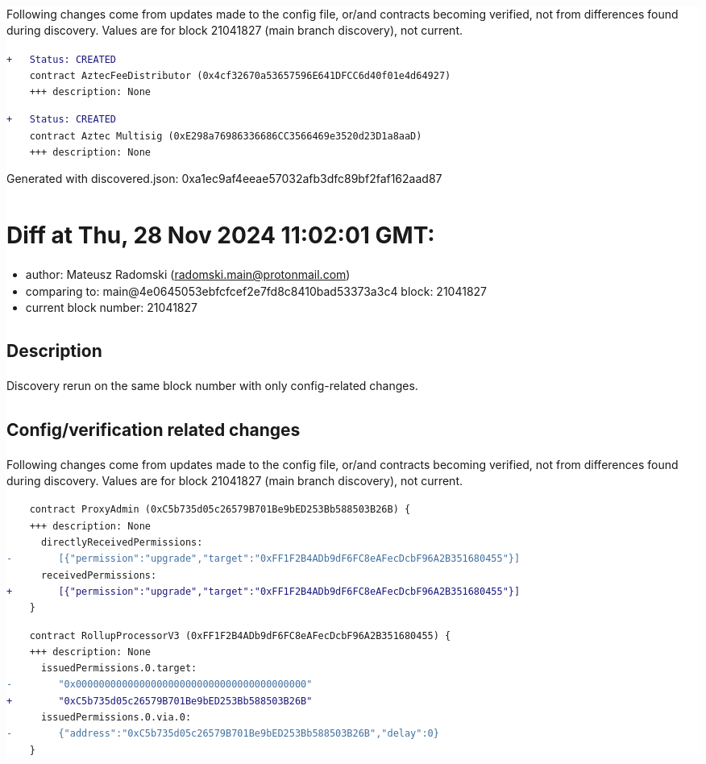 Following changes come from updates made to the config file,
or/and contracts becoming verified, not from differences found during
discovery. Values are for block 21041827 (main branch discovery), not current.

```diff
+   Status: CREATED
    contract AztecFeeDistributor (0x4cf32670a53657596E641DFCC6d40f01e4d64927)
    +++ description: None
```

```diff
+   Status: CREATED
    contract Aztec Multisig (0xE298a76986336686CC3566469e3520d23D1a8aaD)
    +++ description: None
```

Generated with discovered.json: 0xa1ec9af4eeae57032afb3dfc89bf2faf162aad87

# Diff at Thu, 28 Nov 2024 11:02:01 GMT:

- author: Mateusz Radomski (<radomski.main@protonmail.com>)
- comparing to: main@4e0645053ebfcfcef2e7fd8c8410bad53373a3c4 block: 21041827
- current block number: 21041827

## Description

Discovery rerun on the same block number with only config-related changes.

## Config/verification related changes

Following changes come from updates made to the config file,
or/and contracts becoming verified, not from differences found during
discovery. Values are for block 21041827 (main branch discovery), not current.

```diff
    contract ProxyAdmin (0xC5b735d05c26579B701Be9bED253Bb588503B26B) {
    +++ description: None
      directlyReceivedPermissions:
-        [{"permission":"upgrade","target":"0xFF1F2B4ADb9dF6FC8eAFecDcbF96A2B351680455"}]
      receivedPermissions:
+        [{"permission":"upgrade","target":"0xFF1F2B4ADb9dF6FC8eAFecDcbF96A2B351680455"}]
    }
```

```diff
    contract RollupProcessorV3 (0xFF1F2B4ADb9dF6FC8eAFecDcbF96A2B351680455) {
    +++ description: None
      issuedPermissions.0.target:
-        "0x0000000000000000000000000000000000000000"
+        "0xC5b735d05c26579B701Be9bED253Bb588503B26B"
      issuedPermissions.0.via.0:
-        {"address":"0xC5b735d05c26579B701Be9bED253Bb588503B26B","delay":0}
    }
```
